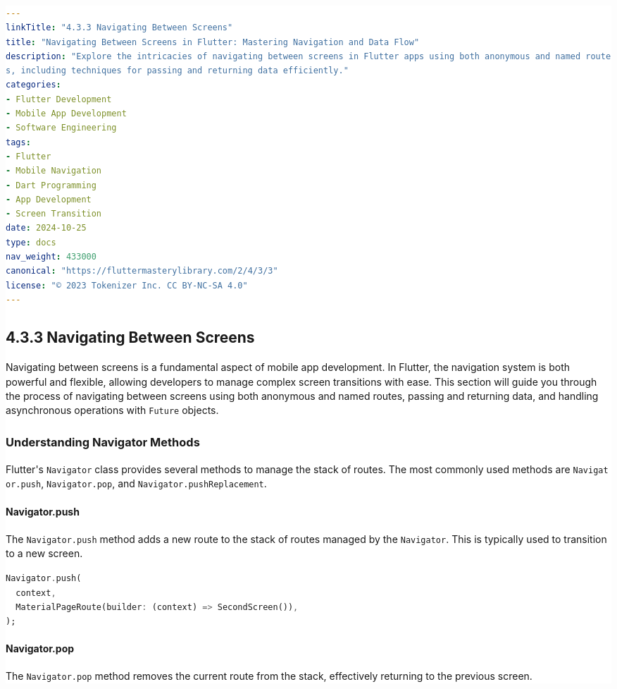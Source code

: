 ```yaml
---
linkTitle: "4.3.3 Navigating Between Screens"
title: "Navigating Between Screens in Flutter: Mastering Navigation and Data Flow"
description: "Explore the intricacies of navigating between screens in Flutter apps using both anonymous and named routes, including techniques for passing and returning data efficiently."
categories:
- Flutter Development
- Mobile App Development
- Software Engineering
tags:
- Flutter
- Mobile Navigation
- Dart Programming
- App Development
- Screen Transition
date: 2024-10-25
type: docs
nav_weight: 433000
canonical: "https://fluttermasterylibrary.com/2/4/3/3"
license: "© 2023 Tokenizer Inc. CC BY-NC-SA 4.0"
---
```


## 4.3.3 Navigating Between Screens

Navigating between screens is a fundamental aspect of mobile app development. In Flutter, the navigation system is both powerful and flexible, allowing developers to manage complex screen transitions with ease. This section will guide you through the process of navigating between screens using both anonymous and named routes, passing and returning data, and handling asynchronous operations with `Future` objects.

### Understanding Navigator Methods

Flutter's `Navigator` class provides several methods to manage the stack of routes. The most commonly used methods are `Navigator.push`, `Navigator.pop`, and `Navigator.pushReplacement`.

#### Navigator.push

The `Navigator.push` method adds a new route to the stack of routes managed by the `Navigator`. This is typically used to transition to a new screen.

```dart
Navigator.push(
  context,
  MaterialPageRoute(builder: (context) => SecondScreen()),
);
```

#### Navigator.pop

The `Navigator.pop` method removes the current route from the stack, effectively returning to the previous screen.
